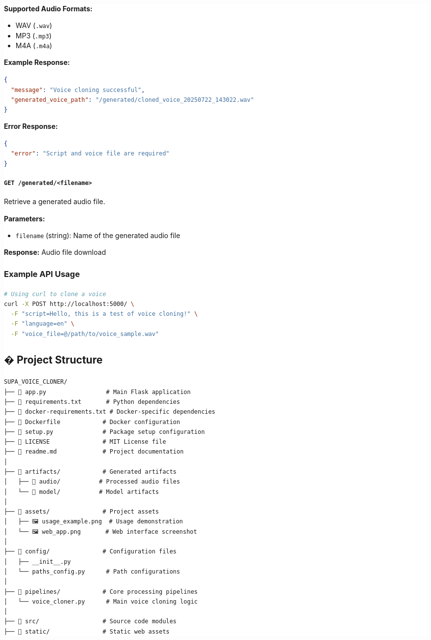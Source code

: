 **Supported Audio Formats:**
- WAV (`.wav`)
- MP3 (`.mp3`) 
- M4A (`.m4a`)

**Example Response:**
```json
{
  "message": "Voice cloning successful",
  "generated_voice_path": "/generated/cloned_voice_20250722_143022.wav"
}
```

**Error Response:**
```json
{
  "error": "Script and voice file are required"
}
```

#### `GET /generated/<filename>`
Retrieve a generated audio file.

**Parameters:**
- `filename` (string): Name of the generated audio file

**Response:** Audio file download

### Example API Usage

```bash
# Using curl to clone a voice
curl -X POST http://localhost:5000/ \
  -F "script=Hello, this is a test of voice cloning!" \
  -F "language=en" \
  -F "voice_file=@/path/to/voice_sample.wav"
```

## � Project Structure

```
SUPA_VOICE_CLONER/
├── 📁 app.py                 # Main Flask application
├── 📁 requirements.txt       # Python dependencies
├── 📁 docker-requirements.txt # Docker-specific dependencies  
├── 📁 Dockerfile            # Docker configuration
├── 📁 setup.py              # Package setup configuration
├── 📁 LICENSE               # MIT License file
├── 📁 readme.md             # Project documentation
│
├── 📂 artifacts/            # Generated artifacts
│   ├── 📂 audio/           # Processed audio files
│   └── 📂 model/           # Model artifacts
│
├── 📂 assets/               # Project assets
│   ├── 🖼️ usage_example.png  # Usage demonstration
│   └── 🖼️ web_app.png       # Web interface screenshot
│
├── 📂 config/               # Configuration files
│   ├── __init__.py
│   └── paths_config.py      # Path configurations
│
├── 📂 pipelines/            # Core processing pipelines
│   └── voice_cloner.py      # Main voice cloning logic
│
├── 📂 src/                  # Source code modules
├── 📂 static/               # Static web assets
```